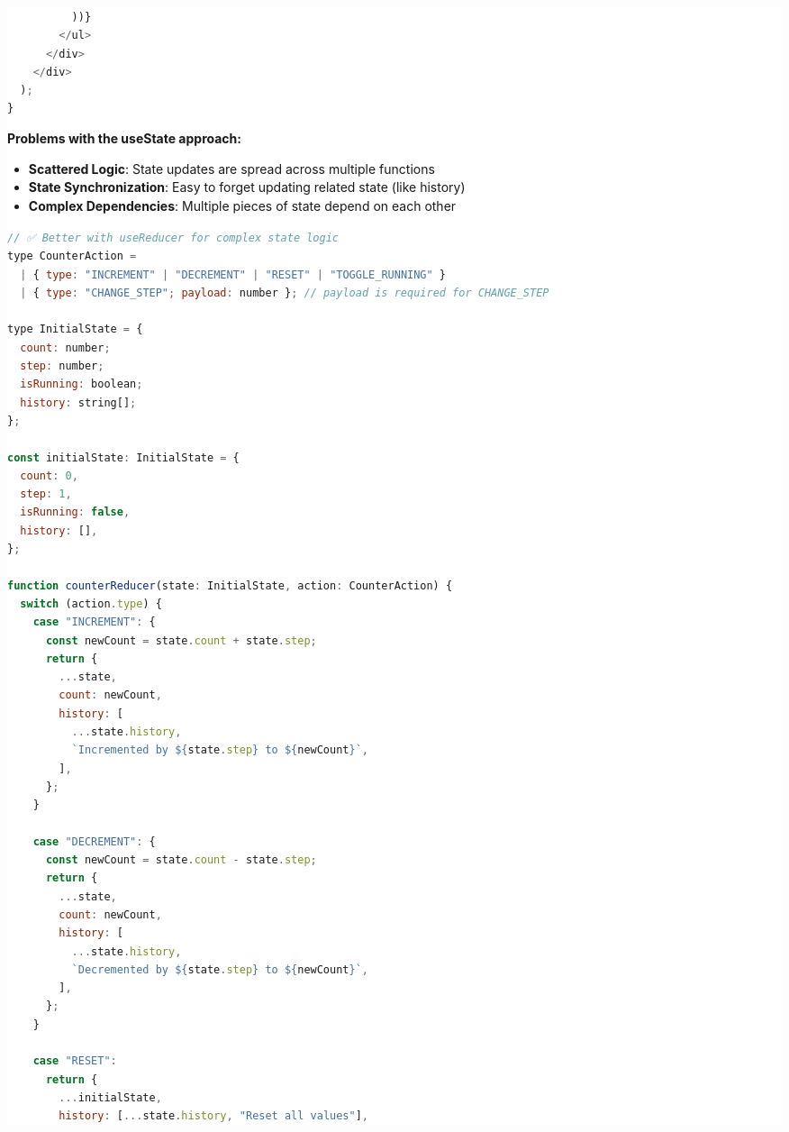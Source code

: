 ```jsx
          ))}
        </ul>
      </div>
    </div>
  );
}
```

**Problems with the useState approach:**

- **Scattered Logic**: State updates are spread across multiple functions
- **State Synchronization**: Easy to forget updating related state (like history)
- **Complex Dependencies**: Multiple pieces of state depend on each other

```jsx
// ✅ Better with useReducer for complex state logic
type CounterAction =
  | { type: "INCREMENT" | "DECREMENT" | "RESET" | "TOGGLE_RUNNING" }
  | { type: "CHANGE_STEP"; payload: number }; // payload is required for CHANGE_STEP

type InitialState = {
  count: number;
  step: number;
  isRunning: boolean;
  history: string[];
};

const initialState: InitialState = {
  count: 0,
  step: 1,
  isRunning: false,
  history: [],
};

function counterReducer(state: InitialState, action: CounterAction) {
  switch (action.type) {
    case "INCREMENT": {
      const newCount = state.count + state.step;
      return {
        ...state,
        count: newCount,
        history: [
          ...state.history,
          `Incremented by ${state.step} to ${newCount}`,
        ],
      };
    }

    case "DECREMENT": {
      const newCount = state.count - state.step;
      return {
        ...state,
        count: newCount,
        history: [
          ...state.history,
          `Decremented by ${state.step} to ${newCount}`,
        ],
      };
    }

    case "RESET":
      return {
        ...initialState,
        history: [...state.history, "Reset all values"],
```